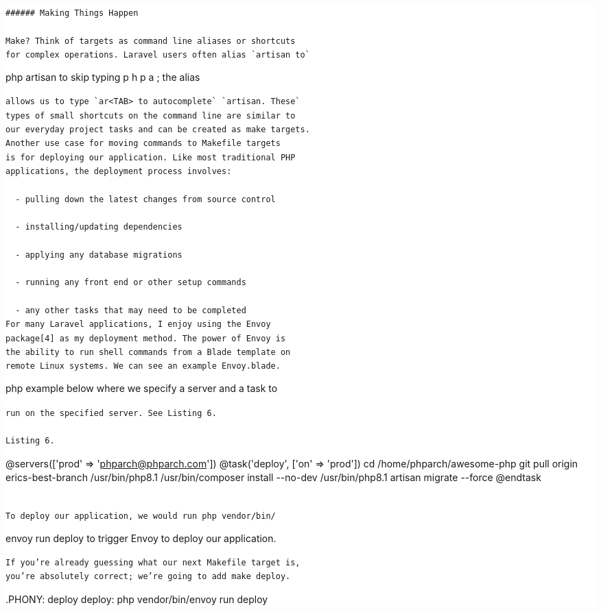 ```
###### Making Things Happen

Make? Think of targets as command line aliases or shortcuts
for complex operations. Laravel users often alias `artisan to`
```
php artisan to skip typing p h p <SPACE> a <TAB>; the alias

```
allows us to type `ar<TAB> to autocomplete` `artisan. These`
types of small shortcuts on the command line are similar to
our everyday project tasks and can be created as make targets.
Another use case for moving commands to Makefile targets
is for deploying our application. Like most traditional PHP
applications, the deployment process involves:

  - pulling down the latest changes from source control

  - installing/updating dependencies

  - applying any database migrations

  - running any front end or other setup commands

  - any other tasks that may need to be completed
For many Laravel applications, I enjoy using the Envoy
package[4] as my deployment method. The power of Envoy is
the ability to run shell commands from a Blade template on
remote Linux systems. We can see an example Envoy.blade.
```
php example below where we specify a server and a task to

```
run on the specified server. See Listing 6.

Listing 6.
```
@servers(['prod' => 'phparch@phparch.com'])
@task('deploy', ['on' => 'prod'])
cd /home/phparch/awesome-php
git pull origin erics-best-branch
/usr/bin/php8.1 /usr/bin/composer install --no-dev
/usr/bin/php8.1 artisan migrate --force
@endtask

```

To deploy our application, we would run php vendor/bin/
```
envoy run deploy to trigger Envoy to deploy our application.

```
If you’re already guessing what our next Makefile target is,
you’re absolutely correct; we’re going to add make deploy.
```
.PHONY: deploy
deploy:
  php vendor/bin/envoy run deploy
